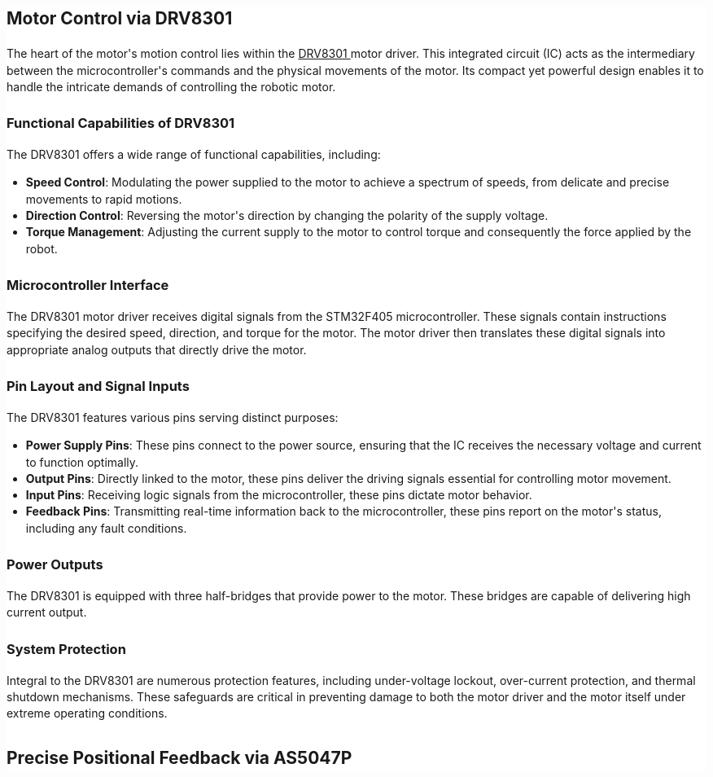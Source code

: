 ## Motor Control via DRV8301

The heart of the motor's motion control lies within the [DRV8301 ](https://www.ti.com/lit/ds/symlink/drv8301.pdf?ts=1705040622532&ref_url=https%253A%252F%252Fwww.mouser.cn%252F)motor driver. This integrated circuit (IC) acts as the intermediary between the microcontroller's commands and the physical movements of the motor. Its compact yet powerful design enables it to handle the intricate demands of controlling the robotic motor.

### Functional Capabilities of DRV8301

The DRV8301 offers a wide range of functional capabilities, including:

* **Speed Control**: Modulating the power supplied to the motor to achieve a spectrum of speeds, from delicate and precise movements to rapid motions.
* **Direction Control**: Reversing the motor's direction by changing the polarity of the supply voltage.
* **Torque Management**: Adjusting the current supply to the motor to control torque and consequently the force applied by the robot.

### Microcontroller Interface

The DRV8301 motor driver receives digital signals from the STM32F405 microcontroller. These signals contain instructions specifying the desired speed, direction, and torque for the motor. The motor driver then translates these digital signals into appropriate analog outputs that directly drive the motor.

### Pin Layout and Signal Inputs

The DRV8301 features various pins serving distinct purposes:

* **Power Supply Pins**: These pins connect to the power source, ensuring that the IC receives the necessary voltage and current to function optimally.
* **Output Pins**: Directly linked to the motor, these pins deliver the driving signals essential for controlling motor movement.
* **Input Pins**: Receiving logic signals from the microcontroller, these pins dictate motor behavior.
* **Feedback Pins**: Transmitting real-time information back to the microcontroller, these pins report on the motor's status, including any fault conditions.

### Power Outputs

The DRV8301 is equipped with three half-bridges that provide power to the motor. These bridges are capable of delivering high current output.

### System Protection

Integral to the DRV8301 are numerous protection features, including under-voltage lockout, over-current protection, and thermal shutdown mechanisms. These safeguards are critical in preventing damage to both the motor driver and the motor itself under extreme operating conditions.

## Precise Positional Feedback via AS5047P
